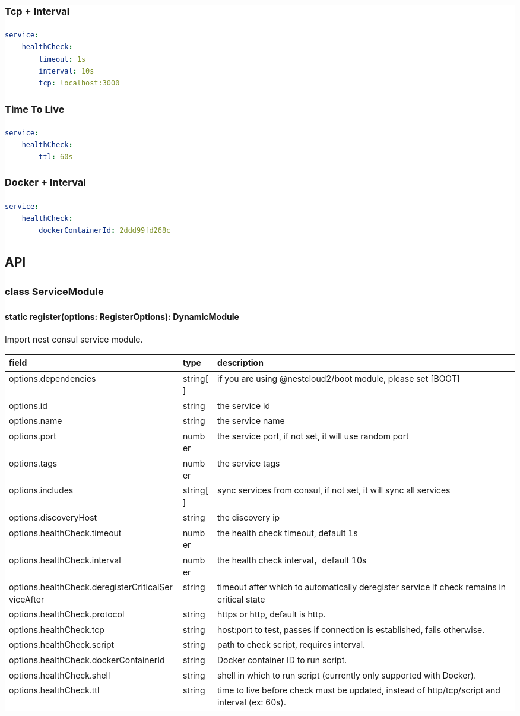 ### Tcp + Interval

```yaml
service:
    healthCheck:
        timeout: 1s
        interval: 10s
        tcp: localhost:3000
```

### Time To Live

```yaml
service:
    healthCheck:
        ttl: 60s
```

### Docker + Interval

```yaml
service:
    healthCheck:
        dockerContainerId: 2ddd99fd268c
```

## API

### class ServiceModule

#### static register\(options: RegisterOptions\): DynamicModule

Import nest consul service module.

| field                                              | type     | description                                                                                   |
| :------------------------------------------------- | :------- | :-------------------------------------------------------------------------------------------- |
| options.dependencies                               | string[] | if you are using @nestcloud2/boot module, please set [BOOT]                                   |
| options.id                                         | string   | the service id                                                                                |
| options.name                                       | string   | the service name                                                                              |
| options.port                                       | number   | the service port, if not set, it will use random port                                         |
| options.tags                                       | number   | the service tags                                                                              |
| options.includes                                   | string[] | sync services from consul, if not set, it will sync all services                              |
| options.discoveryHost                              | string   | the discovery ip                                                                              |
| options.healthCheck.timeout                        | number   | the health check timeout, default 1s                                                          |
| options.healthCheck.interval                       | number   | the health check interval，default 10s                                                        |
| options.healthCheck.deregisterCriticalServiceAfter | string   | timeout after which to automatically deregister service if check remains in critical state    |
| options.healthCheck.protocol                       | string   | https or http, default is http.                                                               |
| options.healthCheck.tcp                            | string   | host:port to test, passes if connection is established, fails otherwise.                      |
| options.healthCheck.script                         | string   | path to check script, requires interval.                                                      |
| options.healthCheck.dockerContainerId              | string   | Docker container ID to run script.                                                            |
| options.healthCheck.shell                          | string   | shell in which to run script (currently only supported with Docker).                          |
| options.healthCheck.ttl                            | string   | time to live before check must be updated, instead of http/tcp/script and interval (ex: 60s). |

[travis-image]: https://api.travis-ci.org/nest-cloud/nestcloud.svg?branch=master
[travis-url]: https://travis-ci.org/nest-cloud/nestcloud
[linux-image]: https://img.shields.io/travis/nest-cloud/nestcloud/master.svg?label=linux
[linux-url]: https://travis-ci.org/nest-cloud/nestcloud